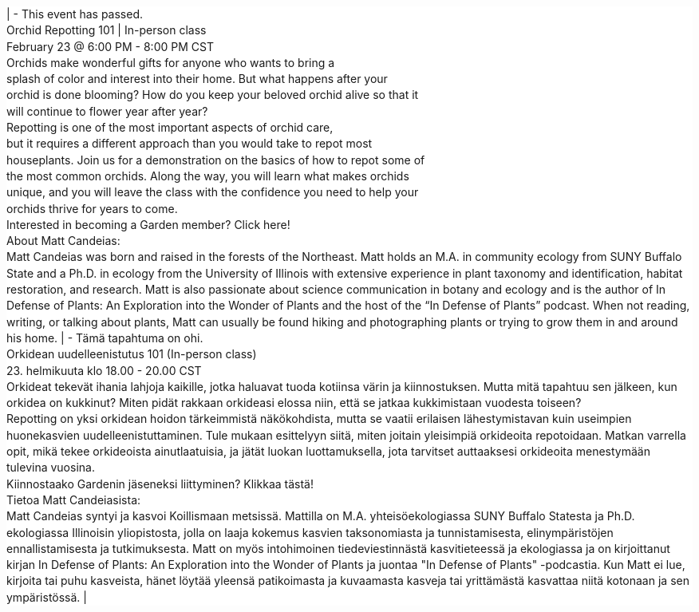 | - This event has passed.<br/>Orchid Repotting 101 | In-person class<br/>February 23 @ 6:00 PM - 8:00 PM CST<br/>Orchids make wonderful gifts for anyone who wants to bring a<br/>splash of color and interest into their home. But what happens after your<br/>orchid is done blooming? How do you keep your beloved orchid alive so that it<br/>will continue to flower year after year?<br/>Repotting is one of the most important aspects of orchid care,<br/>but it requires a different approach than you would take to repot most<br/>houseplants. Join us for a demonstration on the basics of how to repot some of<br/>the most common orchids. Along the way, you will learn what makes orchids<br/>unique, and you will leave the class with the confidence you need to help your<br/>orchids thrive for years to come.<br/>Interested in becoming a Garden member? Click here!<br/>About Matt Candeias:<br/>Matt Candeias was born and raised in the forests of the Northeast. Matt holds an M.A. in community ecology from SUNY Buffalo State and a Ph.D. in ecology from the University of Illinois with extensive experience in plant taxonomy and identification, habitat restoration, and research. Matt is also passionate about science communication in botany and ecology and is the author of In Defense of Plants: An Exploration into the Wonder of Plants and the host of the “In Defense of Plants” podcast. When not reading, writing, or talking about plants, Matt can usually be found hiking and photographing plants or trying to grow them in and around his home. | - Tämä tapahtuma on ohi.<br/>Orkidean uudelleenistutus 101 (In-person class)<br/>23. helmikuuta klo 18.00 - 20.00 CST<br/>Orkideat tekevät ihania lahjoja kaikille, jotka haluavat tuoda kotiinsa värin ja kiinnostuksen. Mutta mitä tapahtuu sen jälkeen, kun orkidea on kukkinut? Miten pidät rakkaan orkideasi elossa niin, että se jatkaa kukkimistaan vuodesta toiseen?<br/>Repotting on yksi orkidean hoidon tärkeimmistä näkökohdista, mutta se vaatii erilaisen lähestymistavan kuin useimpien huonekasvien uudelleenistuttaminen. Tule mukaan esittelyyn siitä, miten joitain yleisimpiä orkideoita repotoidaan. Matkan varrella opit, mikä tekee orkideoista ainutlaatuisia, ja jätät luokan luottamuksella, jota tarvitset auttaaksesi orkideoita menestymään tulevina vuosina.<br/>Kiinnostaako Gardenin jäseneksi liittyminen? Klikkaa tästä!<br/>Tietoa Matt Candeiasista:<br/>Matt Candeias syntyi ja kasvoi Koillismaan metsissä. Mattilla on M.A. yhteisöekologiassa SUNY Buffalo Statesta ja Ph.D. ekologiassa Illinoisin yliopistosta, jolla on laaja kokemus kasvien taksonomiasta ja tunnistamisesta, elinympäristöjen ennallistamisesta ja tutkimuksesta. Matt on myös intohimoinen tiedeviestinnästä kasvitieteessä ja ekologiassa ja on kirjoittanut kirjan In Defense of Plants: An Exploration into the Wonder of Plants ja juontaa "In Defense of Plants" -podcastia. Kun Matt ei lue, kirjoita tai puhu kasveista, hänet löytää yleensä patikoimasta ja kuvaamasta kasveja tai yrittämästä kasvattaa niitä kotonaan ja sen ympäristössä. |
